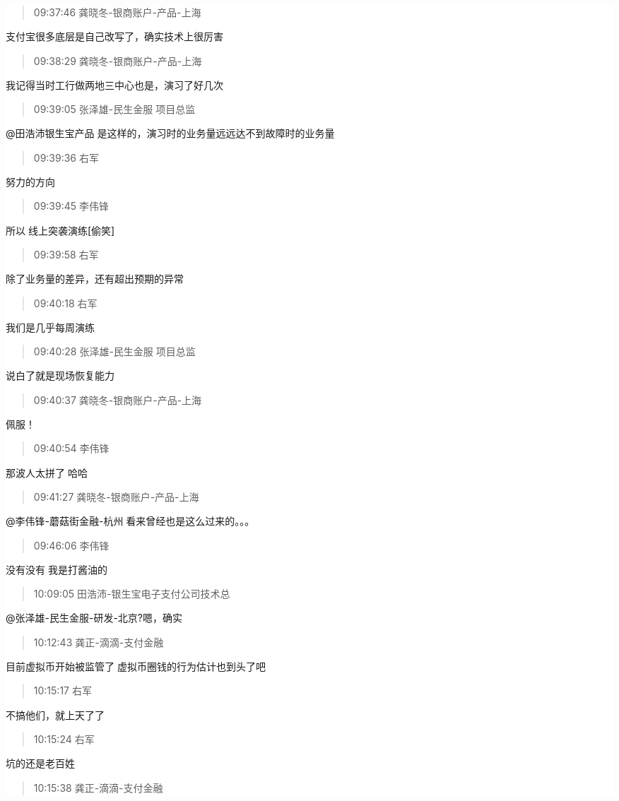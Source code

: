 > 09:37:46  龚晓冬-银商账户-产品-上海  
   
支付宝很多底层是自己改写了，确实技术上很厉害  
   
> 09:38:29  龚晓冬-银商账户-产品-上海  
   
我记得当时工行做两地三中心也是，演习了好几次  
   
> 09:39:05  张泽雄-民生金服 项目总监  
   
@田浩沛银生宝产品  是这样的，演习时的业务量远远达不到故障时的业务量  
   
> 09:39:36  右军  
   
努力的方向  
   
> 09:39:45  李伟锋  
   
所以 线上突袭演练[偷笑]  
   
> 09:39:58  右军  
   
除了业务量的差异，还有超出预期的异常  
   
> 09:40:18  右军  
   
我们是几乎每周演练  
   
> 09:40:28  张泽雄-民生金服 项目总监  
   
说白了就是现场恢复能力  
   
> 09:40:37  龚晓冬-银商账户-产品-上海  
   
佩服！  
   
> 09:40:54  李伟锋  
   
那波人太拼了 哈哈  
   
> 09:41:27  龚晓冬-银商账户-产品-上海  
   
@李伟锋-蘑菇街金融-杭州 看来曾经也是这么过来的。。。  
   
> 09:46:06  李伟锋  
   
没有没有 我是打酱油的  
   
> 10:09:05  田浩沛-银生宝电子支付公司技术总  
   
@张泽雄-民生金服-研发-北京?嗯，确实  
   
> 10:12:43  龚正-滴滴-支付金融  
   
目前虚拟币开始被监管了  虚拟币圈钱的行为估计也到头了吧  
   
> 10:15:17  右军  
   
不搞他们，就上天了了  
   
> 10:15:24  右军  
   
坑的还是老百姓  
   
> 10:15:38  龚正-滴滴-支付金融  
   